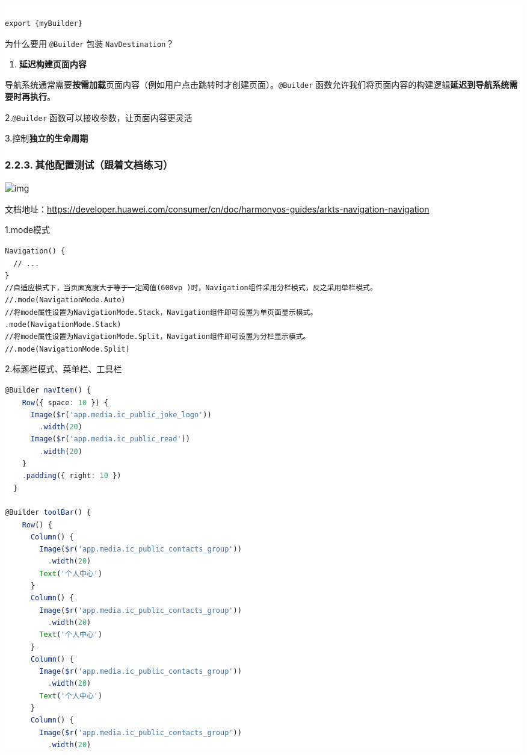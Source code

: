 ```

export {myBuilder}
```

为什么要用 `@Builder` 包装 `NavDestination`？

1. **延迟构建页面内容**

导航系统通常需要**按需加载**页面内容（例如用户点击跳转时才创建页面）。`@Builder` 函数允许我们将页面内容的构建逻辑**延迟到导航系统需要时再执行**。

2.`@Builder` 函数可以接收参数，让页面内容更灵活

3.控制**独立的生命周期**



### 2.2.3. 其他配置测试（跟着文档练习）

![img](https://cdn.nlark.com/yuque/0/2025/png/21818800/1744800306456-89f42043-9304-4721-bf9f-060dc145daa9.png)

文档地址：https://developer.huawei.com/consumer/cn/doc/harmonyos-guides/arkts-navigation-navigation

1.mode模式

```
Navigation() {
  // ...
}
//自适应模式下，当页面宽度大于等于一定阈值(600vp )时，Navigation组件采用分栏模式，反之采用单栏模式。
//.mode(NavigationMode.Auto)
//将mode属性设置为NavigationMode.Stack，Navigation组件即可设置为单页面显示模式。
.mode(NavigationMode.Stack)
//将mode属性设置为NavigationMode.Split，Navigation组件即可设置为分栏显示模式。
//.mode(NavigationMode.Split)
```

2.标题栏模式、菜单栏、工具栏

```ts
@Builder navItem() {
    Row({ space: 10 }) {
      Image($r('app.media.ic_public_joke_logo'))
        .width(20)
      Image($r('app.media.ic_public_read'))
        .width(20)
    }
    .padding({ right: 10 })
  }
  
@Builder toolBar() {
    Row() {
      Column() {
        Image($r('app.media.ic_public_contacts_group'))
          .width(20)
        Text('个人中心')
      }
      Column() {
        Image($r('app.media.ic_public_contacts_group'))
          .width(20)
        Text('个人中心')
      }
      Column() {
        Image($r('app.media.ic_public_contacts_group'))
          .width(20)
        Text('个人中心')
      }
      Column() {
        Image($r('app.media.ic_public_contacts_group'))
          .width(20)
```